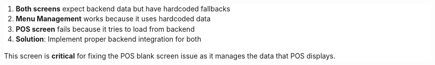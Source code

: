 1. **Both screens** expect backend data but have hardcoded fallbacks
2. **Menu Management** works because it uses hardcoded data
3. **POS screen** fails because it tries to load from backend
4. **Solution**: Implement proper backend integration for both

This screen is **critical** for fixing the POS blank screen issue as it manages the data that POS displays.